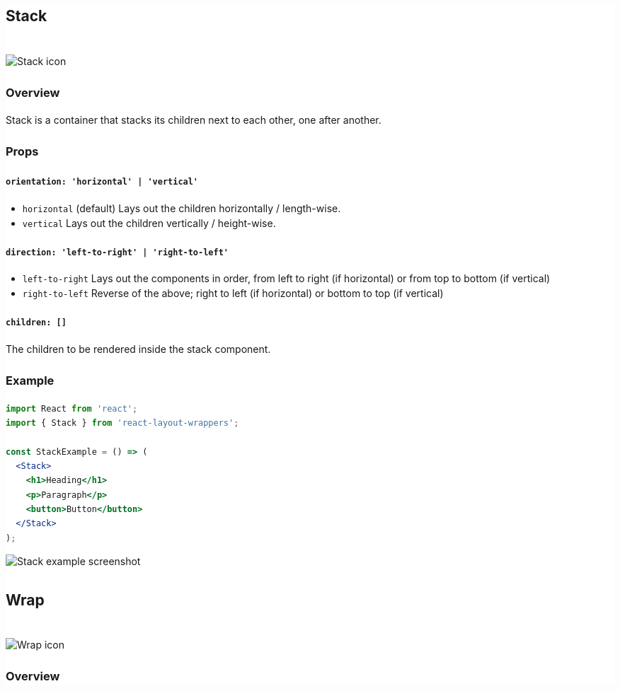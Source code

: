 ## <a name="stack"></a>Stack
<br />
<img src="https://i.imgur.com/Rb8COhW.png" alt="Stack icon" />

### Overview

Stack is a container that stacks its children next to each other, one after another.

### Props

#### `orientation: 'horizontal' | 'vertical'`

* `horizontal` (default) Lays out the children horizontally / length-wise.
* `vertical` Lays out the children vertically / height-wise.

#### `direction: 'left-to-right' | 'right-to-left'`

* `left-to-right` Lays out the components in order, from left to right (if horizontal) or from top to bottom (if vertical)
* `right-to-left` Reverse of the above; right to left (if horizontal) or bottom to top (if vertical)

#### `children: []`

The children to be rendered inside the stack component.


### Example

```jsx
import React from 'react';
import { Stack } from 'react-layout-wrappers';

const StackExample = () => (
  <Stack>
    <h1>Heading</h1>
    <p>Paragraph</p>
    <button>Button</button>
  </Stack>
);
```

<img src="https://i.imgur.com/TBE3qOx.png" alt="Stack example screenshot" />


## <a name="wrap"></a>Wrap

<br />
<img src="https://i.imgur.com/WXrjA52.png" alt="Wrap icon" />

### Overview
